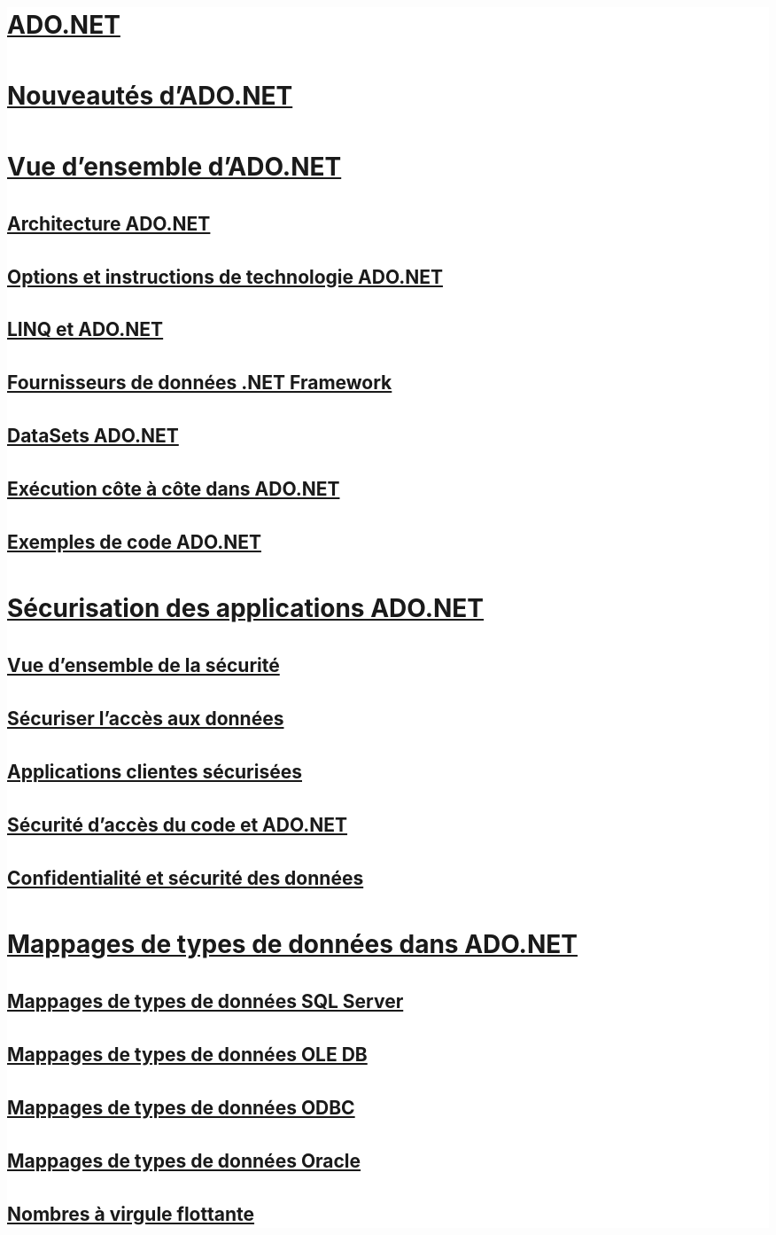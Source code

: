# [ADO.NET](index.md)
# [Nouveautés d’ADO.NET](whats-new.md)
# [Vue d’ensemble d’ADO.NET](ado-net-overview.md)
## [Architecture ADO.NET](ado-net-architecture.md)
## [Options et instructions de technologie ADO.NET](ado-net-technology-options-and-guidelines.md)
## [LINQ et ADO.NET](linq-and-ado-net.md)
## [Fournisseurs de données .NET Framework](data-providers.md)
## [DataSets ADO.NET](ado-net-datasets.md)
## [Exécution côte à côte dans ADO.NET](side-by-side-execution.md)
## [Exemples de code ADO.NET](ado-net-code-examples.md)
# [Sécurisation des applications ADO.NET](securing-ado-net-applications.md)
## [Vue d’ensemble de la sécurité](security-overview.md)
## [Sécuriser l’accès aux données](secure-data-access.md)
## [Applications clientes sécurisées](secure-client-applications.md)
## [Sécurité d’accès du code et ADO.NET](code-access-security.md)
## [Confidentialité et sécurité des données](privacy-and-data-security.md)
# [Mappages de types de données dans ADO.NET](data-type-mappings-in-ado-net.md)
## [Mappages de types de données SQL Server](sql-server-data-type-mappings.md)
## [Mappages de types de données OLE DB](ole-db-data-type-mappings.md)
## [Mappages de types de données ODBC](odbc-data-type-mappings.md)
## [Mappages de types de données Oracle](oracle-data-type-mappings.md)
## [Nombres à virgule flottante](floating-point-numbers.md)